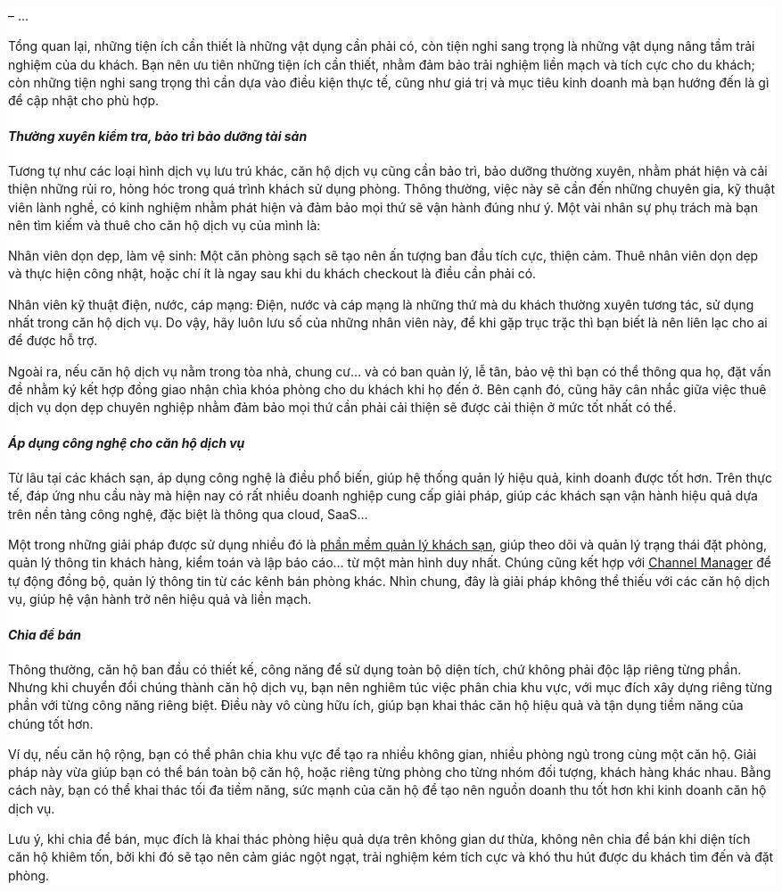 – …

Tổng quan lại, những tiện ích cần thiết là những vật dụng cần phải có, còn tiện nghi sang trọng là những vật dụng nâng tầm trải nghiệm của du khách. Bạn nên ưu tiên những tiện ích cần thiết, nhằm đảm bảo trải nghiệm liền mạch và tích cực cho du khách; còn những tiện nghi sang trọng thì cần dựa vào điều kiện thực tế, cũng như giá trị và mục tiêu kinh doanh mà bạn hướng đến là gì để cập nhật cho phù hợp.

#### _Thường xuyên kiểm tra, bảo trì bảo dưỡng tài sản_

Tương tự như các loại hình dịch vụ lưu trú khác, căn hộ dịch vụ cũng cần bảo trì, bảo dưỡng thường xuyên, nhằm phát hiện và cải thiện những rủi ro, hỏng hóc trong quá trình khách sử dụng phòng. Thông thường, việc này sẽ cần đến những chuyên gia, kỹ thuật viên lành nghề, có kinh nghiệm nhằm phát hiện và đảm bảo mọi thứ sẽ vận hành đúng như ý. Một vài nhân sự phụ trách mà bạn nên tìm kiếm và thuê cho căn hộ dịch vụ của mình là:

Nhân viên dọn dẹp, làm vệ sinh: Một căn phòng sạch sẽ tạo nên ấn tượng ban đầu tích cực, thiện cảm. Thuê nhân viên dọn dẹp và thực hiện công nhật, hoặc chí ít là ngay sau khi du khách checkout là điều cần phải có.

Nhân viên kỹ thuật điện, nước, cáp mạng: Điện, nước và cáp mạng là những thứ mà du khách thường xuyên tương tác, sử dụng nhất trong căn hộ dịch vụ. Do vậy, hãy luôn lưu số của những nhân viên này, để khi gặp trục trặc thì bạn biết là nên liên lạc cho ai để được hỗ trợ.

Ngoài ra, nếu căn hộ dịch vụ nằm trong tòa nhà, chung cư… và có ban quản lý, lễ tân, bảo vệ thì bạn có thể thông qua họ, đặt vấn đề nhằm ký kết hợp đồng giao nhận chìa khóa phòng cho du khách khi họ đến ở. Bên cạnh đó, cũng hãy cân nhắc giữa việc thuê dịch vụ dọn dẹp chuyên nghiệp nhằm đảm bảo mọi thứ cần phải cải thiện sẽ được cải thiện ở mức tốt nhất có thể.

#### _Áp dụng công nghệ cho căn hộ dịch vụ_

Từ lâu tại các khách sạn, áp dụng công nghệ là điều phổ biến, giúp hệ thống quản lý hiệu quả, kinh doanh được tốt hơn. Trên thực tế, đáp ứng nhu cầu này mà hiện nay có rất nhiều doanh nghiệp cung cấp giải pháp, giúp các khách sạn vận hành hiệu quả dựa trên nền tảng công nghệ, đặc biệt là thông qua cloud, SaaS…

Một trong những giải pháp được sử dụng nhiều đó là [phần mềm quản lý khách sạn](https://bluejaypms.com/pms), giúp theo dõi và quản lý trạng thái đặt phòng, quản lý thông tin khách hàng, kiểm toán và lập báo cáo… từ một màn hình duy nhất. Chúng cũng kết hợp với [Channel Manager](https://bluejaypms.com/article/channel-manager-la-gi-va-cach-dung-channel-manager-94) để tự động đồng bộ, quản lý thông tin từ các kênh bán phòng khác. Nhìn chung, đây là giải pháp không thể thiếu với các căn hộ dịch vụ, giúp hệ vận hành trở nên hiệu quả và liền mạch.

#### _Chia để bán_

Thông thường, căn hộ ban đầu có thiết kế, công năng để sử dụng toàn bộ diện tích, chứ không phải độc lập riêng từng phần. Nhưng khi chuyển đổi chúng thành căn hộ dịch vụ, bạn nên nghiêm túc việc phân chia khu vực, với mục đích xây dựng riêng từng phần với từng công năng riêng biệt. Điều này vô cùng hữu ích, giúp bạn khai thác căn hộ hiệu quả và tận dụng tiềm năng của chúng tốt hơn.

Ví dụ, nếu căn hộ rộng, bạn có thể phân chia khu vực để tạo ra nhiều không gian, nhiều phòng ngủ trong cùng một căn hộ. Giải pháp này vừa giúp bạn có thể bán toàn bộ căn hộ, hoặc riêng từng phòng cho từng nhóm đối tượng, khách hàng khác nhau. Bằng cách này, bạn có thể khai thác tối đa tiềm năng, sức mạnh của căn hộ để tạo nên nguồn doanh thu tốt hơn khi kinh doanh căn hộ dịch vụ.

Lưu ý, khi chia để bán, mục đích là khai thác phòng hiệu quả dựa trên không gian dư thừa, không nên chia để bán khi diện tích căn hộ khiêm tốn, bởi khi đó sẽ tạo nên cảm giác ngột ngạt, trải nghiệm kém tích cực và khó thu hút được du khách tìm đến và đặt phòng.
